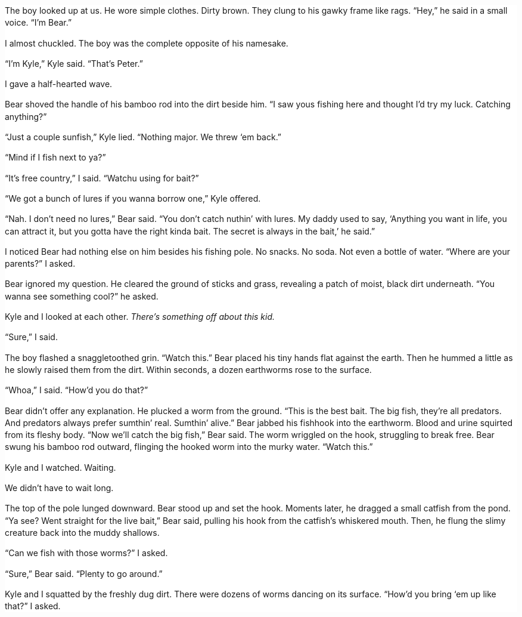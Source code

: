 The boy looked up at us. He wore simple clothes. Dirty brown. They clung to his gawky frame like rags. “Hey,” he said in a small voice. “I’m Bear.”

I almost chuckled. The boy was the complete opposite of his namesake. 

“I’m Kyle,” Kyle said. “That’s Peter.” 

I gave a half-hearted wave. 

Bear shoved the handle of his bamboo rod into the dirt beside him. “I saw yous fishing here and thought I’d try my luck. Catching anything?” 

“Just a couple sunfish,” Kyle lied. “Nothing major. We threw ‘em back.” 

“Mind if I fish next to ya?” 

“It’s free country,” I said. “Watchu using for bait?” 

“We got a bunch of lures if you wanna borrow one,” Kyle offered. 

“Nah. I don’t need no lures,” Bear said. “You don’t catch nuthin’ with lures. My daddy used to say, ‘Anything you want in life, you can attract it, but you gotta have the right kinda bait. The secret is always in the bait,’ he said.”

I noticed Bear had nothing else on him besides his fishing pole. No snacks. No soda. Not even a bottle of water. “Where are your parents?” I asked.  

Bear ignored my question. He cleared the ground of sticks and grass, revealing a patch of moist, black dirt underneath. “You wanna see something cool?” he asked.  

Kyle and I looked at each other. *There’s something off about this kid.*

“Sure,” I said. 

The boy flashed a snaggletoothed grin. “Watch this.” Bear placed his tiny hands flat against the earth. Then he hummed a little as he slowly raised them from the dirt. Within seconds, a dozen earthworms rose to the surface. 

“Whoa,” I said. “How’d you do that?”

Bear didn’t offer any explanation. He plucked a worm from the ground. “This is the best bait. The big fish, they’re all predators. And predators always prefer sumthin’ real. Sumthin’ alive.” Bear jabbed his fishhook into the earthworm. Blood and urine squirted from its fleshy body. “Now we’ll catch the big fish,” Bear said. The worm wriggled on the hook, struggling to break free. Bear swung his bamboo rod outward, flinging the hooked worm into the murky water. “Watch this.”

Kyle and I watched. Waiting. 

We didn’t have to wait long. 

The top of the pole lunged downward. Bear stood up and set the hook. Moments later, he dragged a small catfish from the pond. “Ya see? Went straight for the live bait,” Bear said, pulling his hook from the catfish’s whiskered mouth. Then, he flung the slimy creature back into the muddy shallows.    

“Can we fish with those worms?” I asked. 

“Sure,” Bear said. “Plenty to go around.”

Kyle and I squatted by the freshly dug dirt. There were dozens of worms dancing on its surface. “How’d you bring ‘em up like that?” I asked. 
